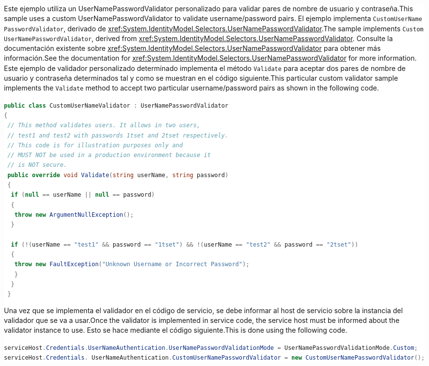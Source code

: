  <span data-ttu-id="62a4c-126">Este ejemplo utiliza un UserNamePasswordValidator personalizado para validar pares de nombre de usuario y contraseña.</span><span class="sxs-lookup"><span data-stu-id="62a4c-126">This sample uses a custom UserNamePasswordValidator to validate username/password pairs.</span></span> <span data-ttu-id="62a4c-127">El ejemplo implementa `CustomUserNamePasswordValidator`, derivado de <xref:System.IdentityModel.Selectors.UserNamePasswordValidator>.</span><span class="sxs-lookup"><span data-stu-id="62a4c-127">The sample implements `CustomUserNamePasswordValidator`, derived from <xref:System.IdentityModel.Selectors.UserNamePasswordValidator>.</span></span> <span data-ttu-id="62a4c-128">Consulte la documentación existente sobre <xref:System.IdentityModel.Selectors.UserNamePasswordValidator> para obtener más información.</span><span class="sxs-lookup"><span data-stu-id="62a4c-128">See the documentation for <xref:System.IdentityModel.Selectors.UserNamePasswordValidator> for more information.</span></span> <span data-ttu-id="62a4c-129">Este ejemplo de validador personalizado determinado implementa el método `Validate` para aceptar dos pares de nombre de usuario y contraseña determinados tal y como se muestran en el código siguiente.</span><span class="sxs-lookup"><span data-stu-id="62a4c-129">This particular custom validator sample implements the `Validate` method to accept two particular username/password pairs as shown in the following code.</span></span>

```csharp
public class CustomUserNameValidator : UserNamePasswordValidator
{
 // This method validates users. It allows in two users,
 // test1 and test2 with passwords 1tset and 2tset respectively.
 // This code is for illustration purposes only and
 // MUST NOT be used in a production environment because it
 // is NOT secure.
 public override void Validate(string userName, string password)
 {
  if (null == userName || null == password)
  {
   throw new ArgumentNullException();
  }

  if (!(userName == "test1" && password == "1tset") && !(userName == "test2" && password == "2tset"))
  {
   throw new FaultException("Unknown Username or Incorrect Password");
   }
  }
 }
```

 <span data-ttu-id="62a4c-130">Una vez que se implementa el validador en el código de servicio, se debe informar al host de servicio sobre la instancia del validador que se va a usar.</span><span class="sxs-lookup"><span data-stu-id="62a4c-130">Once the validator is implemented in service code, the service host must be informed about the validator instance to use.</span></span> <span data-ttu-id="62a4c-131">Esto se hace mediante el código siguiente.</span><span class="sxs-lookup"><span data-stu-id="62a4c-131">This is done using the following code.</span></span>

```csharp
serviceHost.Credentials.UserNameAuthentication.UserNamePasswordValidationMode = UserNamePasswordValidationMode.Custom;
serviceHost.Credentials. UserNameAuthentication.CustomUserNamePasswordValidator = new CustomUserNamePasswordValidator();
```
